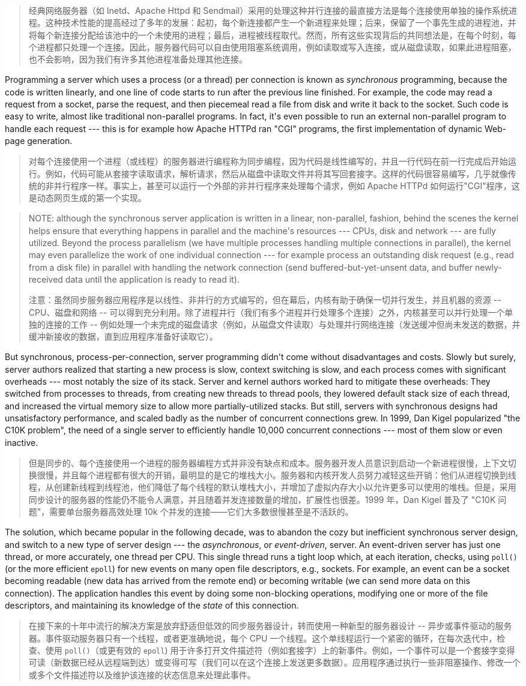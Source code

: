 > 经典网络服务器（如 Inetd、Apache Httpd 和 Sendmail）采用的处理这种并行连接的最直接方法是每个连接使用单独的操作系统进程。这种技术性能的提高经过了多年的发展：起初，每个新连接都产生一个新进程来处理；后来，保留了一个事先生成的进程池，并将每个新连接分配给该池中的一个未使用的进程；最后，进程被线程取代。然而，所有这些实现背后的共同想法是，在每个时刻，每个进程都只处理一个连接。因此，服务器代码可以自由使用阻塞系统调用，例如读取或写入连接，或从磁盘读取，如果此进程阻塞，也不会影响，因为我们有许多其他进程准备处理其他连接。

Programming a server which uses a process (or a thread) per connection is known as *synchronous* programming, because the code is written linearly, and one line of code starts to run after the previous line finished. For example, the code may read a request from a socket, parse the request, and then piecemeal read a file from disk and write it back to the socket. Such code is easy to write, almost like traditional non-parallel programs. In fact, it's even possible to run an external non-parallel program to handle each request --- this is for example how Apache HTTPd ran "CGI" programs, the first implementation of dynamic Web-page generation.

> 对每个连接使用一个进程（或线程）的服务器进行编程称为同步编程，因为代码是线性编写的，并且一行代码在前一行完成后开始运行。例如，代码可能从套接字读取请求，解析请求，然后从磁盘中读取文件并将其写回套接字。这样的代码很容易编写，几乎就像传统的非并行程序一样。事实上，甚至可以运行一个外部的非并行程序来处理每个请求，例如 Apache HTTPd 如何运行"CGI"程序，这是动态网页生成的第一个实现。

>NOTE: although the synchronous server application is written in a linear, non-parallel, fashion, behind the scenes the kernel helps ensure that everything happens in parallel and the machine's resources --- CPUs, disk and network --- are fully utilized. Beyond the process parallelism (we have multiple processes handling multiple connections in parallel), the kernel may even parallelize the work of one individual connection --- for example process an outstanding disk request (e.g., read from a disk file) in parallel with handling the network connection (send buffered-but-yet-unsent data, and buffer newly-received data until the application is ready to read it).
>
>注意：虽然同步服务器应用程序是以线性、非并行的方式编写的，但在幕后，内核有助于确保一切并行发生，并且机器的资源 -- CPU、磁盘和网络 -- 可以得到充分利用。除了进程并行（我们有多个进程并行处理多个连接）之外，内核甚至可以并行处理一个单独的连接的工作 -- 例如处理一个未完成的磁盘请求（例如，从磁盘文件读取）与处理并行网络连接（发送缓冲但尚未发送的数据，并缓冲新接收的数据，直到应用程序准备好读取它）。

But synchronous, process-per-connection, server programming didn't come without disadvantages and costs. Slowly but surely, server authors realized that starting a new process is slow, context switching is slow, and each process comes with significant overheads --- most notably the size of its stack. Server and kernel authors worked hard to mitigate these overheads: They switched from processes to threads, from creating new threads to thread pools, they lowered default stack size of each thread, and increased the virtual memory size to allow more partially-utilized stacks. But still, servers with synchronous designs had unsatisfactory performance, and scaled badly as the number of concurrent connections grew. In 1999, Dan Kigel popularized "the C10K problem", the need of a single server to efficiently handle 10,000 concurrent connections --- most of them slow or even inactive.

> 但是同步的、每个连接使用一个进程的服务器编程方式并非没有缺点和成本。服务器开发人员意识到启动一个新进程很慢，上下文切换很慢，并且每个进程都有很大的开销，最明显的是它的堆栈大小。服务器和内核开发人员努力减轻这些开销：他们从进程切换到线程，从创建新线程到线程池，他们降低了每个线程的默认堆栈大小，并增加了虚拟内存大小以允许更多可以使用的堆栈。但是，采用同步设计的服务器的性能仍不能令人满意，并且随着并发连接数量的增加，扩展性也很差。1999 年，Dan Kigel 普及了 "C10K 问题"，需要单台服务器高效处理 10k 个并发的连接——它们大多数很慢甚至是不活跃的。

The solution, which became popular in the following decade, was to abandon the cozy but inefficient synchronous server design, and switch to a new type of server design --- the *asynchronous*, or *event-driven*, server. An event-driven server has just one thread, or more accurately, one thread per CPU. This single thread runs a tight loop which, at each iteration, checks, using ```poll()``` (or the more efficient ```epoll```) for new events on many open file descriptors, e.g., sockets. For example, an event can be a socket becoming readable (new data has arrived from the remote end) or becoming writable (we can send more data on this connection). The application handles this event by doing some non-blocking operations, modifying one or more of the file descriptors, and maintaining its knowledge of the _state_ of this connection.

> 在接下来的十年中流行的解决方案是放弃舒适但低效的同步服务器设计，转而使用一种新型的服务器设计 -- 异步或事件驱动的服务器。事件驱动服务器只有一个线程，或者更准确地说，每个 CPU 一个线程。这个单线程运行一个紧密的循环，在每次迭代中，检查、使用 `poll()`（或更有效的 `epoll`) 用于许多打开文件描述符（例如套接字）上的新事件。例如，一个事件可以是一个套接字变得可读（新数据已经从远程端到达）或变得可写（我们可以在这个连接上发送更多数据）。应用程序通过执行一些非阻塞操作、修改一个或多个文件描述符以及维护该连接的状态信息来处理此事件。
